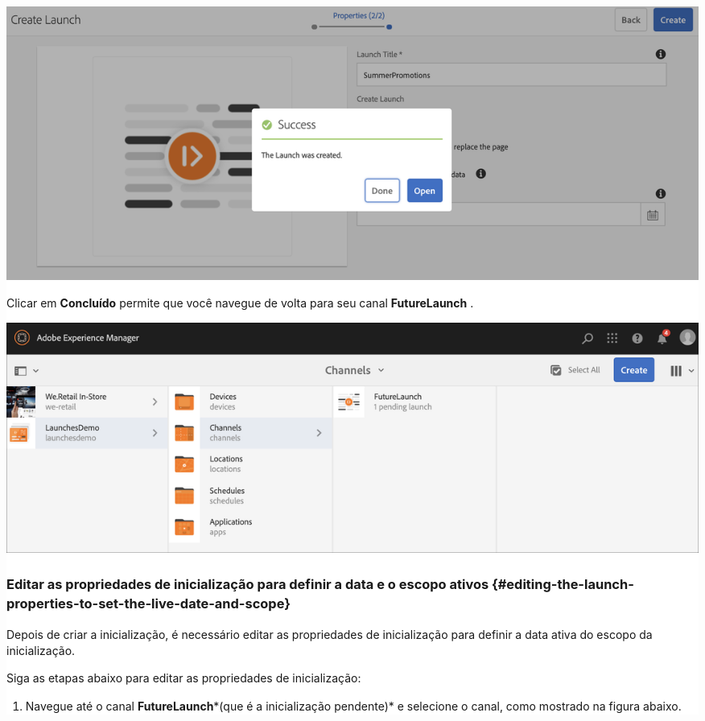    ![screen_shot_2019-06-25at20355pm](assets/screen_shot_2019-06-25at20355pm.png)

   Clicar em **Concluído** permite que você navegue de volta para seu canal **FutureLaunch** .

   ![Imagem](/help/user-guide/assets/launches-images/launches-16.png)

### Editar as propriedades de inicialização para definir a data e o escopo ativos {#editing-the-launch-properties-to-set-the-live-date-and-scope}

Depois de criar a inicialização, é necessário editar as propriedades de inicialização para definir a data ativa do escopo da inicialização.

Siga as etapas abaixo para editar as propriedades de inicialização:

1. Navegue até o canal **FutureLaunch***(que é a inicialização pendente)* e selecione o canal, como mostrado na figura abaixo.
